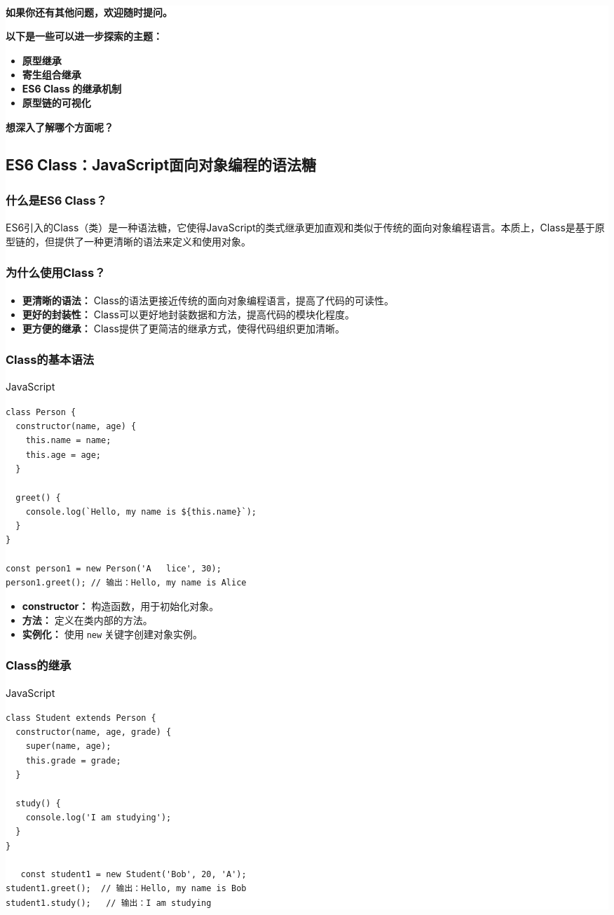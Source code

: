 **如果你还有其他问题，欢迎随时提问。**

**以下是一些可以进一步探索的主题：**

- **原型继承**
- **寄生组合继承**
- **ES6 Class 的继承机制**
- **原型链的可视化**

**想深入了解哪个方面呢？**

## ES6 Class：JavaScript面向对象编程的语法糖

### 什么是ES6 Class？

ES6引入的Class（类）是一种语法糖，它使得JavaScript的类式继承更加直观和类似于传统的面向对象编程语言。本质上，Class是基于原型链的，但提供了一种更清晰的语法来定义和使用对象。

### 为什么使用Class？

- **更清晰的语法：** Class的语法更接近传统的面向对象编程语言，提高了代码的可读性。
- **更好的封装性：** Class可以更好地封装数据和方法，提高代码的模块化程度。
- **更方便的继承：** Class提供了更简洁的继承方式，使得代码组织更加清晰。

### Class的基本语法

JavaScript

```
class Person {
  constructor(name, age) {
    this.name = name;
    this.age = age;
  }

  greet() {
    console.log(`Hello, my name is ${this.name}`);
  }
}

const person1 = new Person('A   lice', 30);
person1.greet(); // 输出：Hello, my name is Alice
```

- **constructor：** 构造函数，用于初始化对象。
- **方法：** 定义在类内部的方法。
- **实例化：** 使用 `new` 关键字创建对象实例。

### Class的继承

JavaScript

```
class Student extends Person {
  constructor(name, age, grade) {
    super(name, age);
    this.grade = grade;
  }

  study() {
    console.log('I am studying');
  }
}

   const student1 = new Student('Bob', 20, 'A');
student1.greet();  // 输出：Hello, my name is Bob
student1.study();   // 输出：I am studying
```

